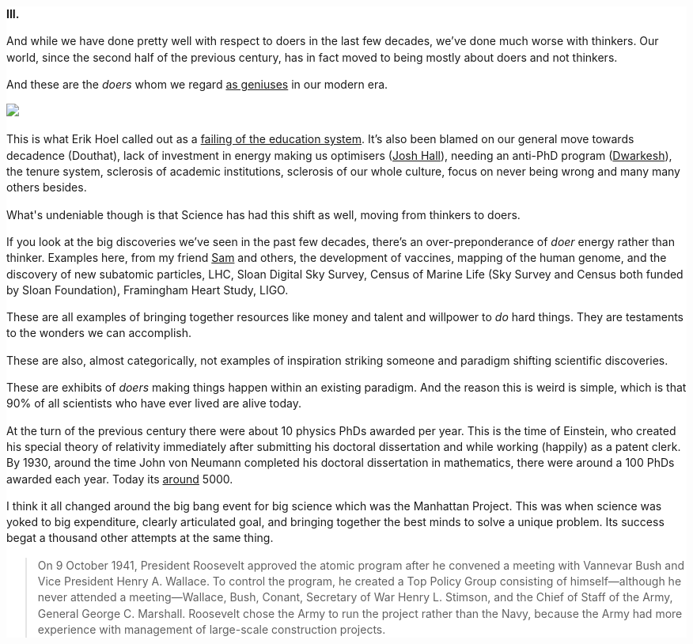 **III.**

And while we have done pretty well with respect to doers in the last few decades, we’ve done much worse with thinkers. Our world, since the second half of the previous century, has in fact moved to being mostly about doers and not thinkers.

And these are the _doers_ whom we regard [as geniuses](https://www.strangeloopcanon.com/p/the-mythology-of-genius?s=w) in our modern era.

[![]({"src"://"https://bucketeer-e05bbc84-baa3-437e-9518-adb32be77984.s3.amazonaws.com/public/images/8ce05374-eaec-4880-8140-00a3ad60e0a4_478x278.png","srcNoWatermark":null,"fullscreen":null,"imageSize":null,"height":278,"width":478,"resizeWidth":null,"bytes":null,"alt":null,"title":null,"type":null,"href":null,"belowTheFold":true,"topImage":false,"internalRedirect":null,"isProcessing":false,"align":null})](https://substackcdn.com/image/fetch/f_auto,q_auto:good,fl_progressive:steep/https%3A%2F%2Fbucketeer-e05bbc84-baa3-437e-9518-adb32be77984.s3.amazonaws.com%2Fpublic%2Fimages%2F8ce05374-eaec-4880-8140-00a3ad60e0a4_478x278.png)

This is what Erik Hoel called out as a [failing of the education system](https://erikhoel.substack.com/p/why-we-stopped-making-einsteins?s=r). It’s also been blamed on our general move towards decadence (Douthat), lack of investment in energy making us optimisers ([Josh Hall](https://www.strangeloopcanon.com/p/wheres-my-flying-car?s=w)), needing an anti-PhD program ([Dwarkesh](https://www.dwarkeshpatel.com/p/annus-mirabilis?s=r)), the tenure system, sclerosis of academic institutions, sclerosis of our whole culture, focus on never being wrong and many many others besides.

What's undeniable though is that Science has had this shift as well, moving from thinkers to doers.

If you look at the big discoveries we’ve seen in the past few decades, there’s an over-preponderance of _doer_ energy rather than thinker. Examples here, from my friend [Sam](https://arbesman.net/) and others, the development of vaccines, mapping of the human genome, and the discovery of new subatomic particles, LHC, Sloan Digital Sky Survey, Census of Marine Life (Sky Survey and Census both funded by Sloan Foundation), Framingham Heart Study, LIGO.

These are all examples of bringing together resources like money and talent and willpower to _do_ hard things. They are testaments to the wonders we can accomplish.

These are also, almost categorically, not examples of inspiration striking someone and paradigm shifting scientific discoveries.

These are exhibits of _doers_ making things happen within an existing paradigm. And the reason this is weird is simple, which is that 90% of all scientists who have ever lived are alive today.

At the turn of the previous century there were about 10 physics PhDs awarded per year. This is the time of Einstein, who created his special theory of relativity immediately after submitting his doctoral dissertation and while working (happily) as a patent clerk. By 1930, around the time John von Neumann completed his doctoral dissertation in mathematics, there were around a 100 PhDs awarded each year. Today its [around](https://ncses.nsf.gov/pubs/nsf22300/data-tables) 5000.

I think it all changed around the big bang event for big science which was the Manhattan Project. This was when science was yoked to big expenditure, clearly articulated goal, and bringing together the best minds to solve a unique problem. Its success begat a thousand other attempts at the same thing.

> On 9 October 1941, President Roosevelt approved the atomic program after he convened a meeting with Vannevar Bush and Vice President Henry A. Wallace. To control the program, he created a Top Policy Group consisting of himself—although he never attended a meeting—Wallace, Bush, Conant, Secretary of War Henry L. Stimson, and the Chief of Staff of the Army, General George C. Marshall. Roosevelt chose the Army to run the project rather than the Navy, because the Army had more experience with management of large-scale construction projects.
